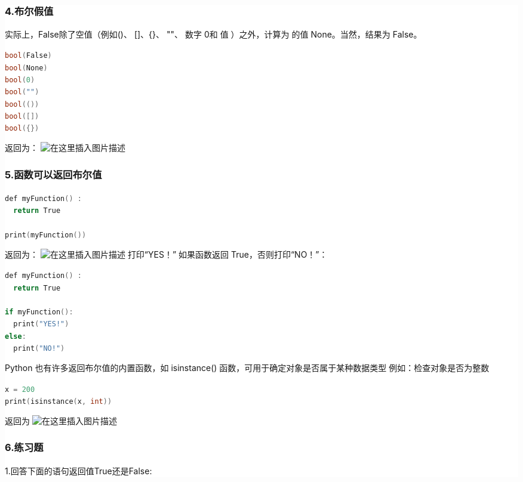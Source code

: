 ### 4.布尔假值

实际上，False除了空值（例如()、 []、{}、 ""、 数字 0和 值 ）之外，计算为 的值 None。当然，结果为 False。

```c
bool(False)
bool(None)
bool(0)
bool("")
bool(())
bool([])
bool({})
```

返回为：
![在这里插入图片描述](https://img-blog.csdnimg.cn/0a0fbe95c2f34fa09456871993e63bdb.png?x-oss-process=image/watermark,type_ZmFuZ3poZW5naGVpdGk,shadow_10,text_aHR0cHM6Ly9ibG9nLmNzZG4ubmV0L3dlaXhpbl80NjIxMTI2OQ==,size_16,color_FFFFFF,t_70)

### 5.函数可以返回布尔值

```c
def myFunction() :
  return True

print(myFunction())
```

返回为：
![在这里插入图片描述](https://img-blog.csdnimg.cn/ea1af825753d46148b07233ac728139e.png)
打印“YES！” 如果函数返回 True，否则打印“NO！”：

```c
def myFunction() :
  return True

if myFunction():
  print("YES!")
else:
  print("NO!")
```

Python 也有许多返回布尔值的内置函数，如 isinstance() 函数，可用于确定对象是否属于某种数据类型
例如：检查对象是否为整数

```c
x = 200
print(isinstance(x, int))
```

返回为
![在这里插入图片描述](https://img-blog.csdnimg.cn/78a0ce68ecde40f3b854533611e740f5.png)

### 6.练习题

1.回答下面的语句返回值True还是False:
